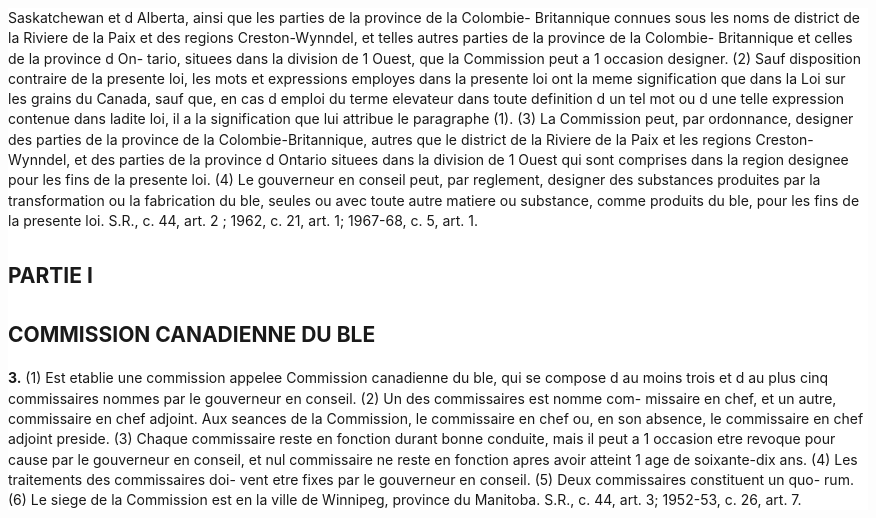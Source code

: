 Saskatchewan et d Alberta, ainsi que les
parties de la province de la Colombie-
Britannique connues sous les noms de
district de la Riviere de la Paix et des
regions Creston-Wynndel, et telles autres
parties de la province de la Colombie-
Britannique et celles de la province d On-
tario, situees dans la division de 1 Ouest,
que la Commission peut a 1 occasion
designer.
(2) Sauf disposition contraire de la presente
loi, les mots et expressions employes dans la
presente loi ont la meme signification que
dans la Loi sur les grains du Canada, sauf que,
en cas d emploi du terme elevateur dans
toute definition d un tel mot ou d une telle
expression contenue dans ladite loi, il a la
signification que lui attribue le paragraphe
(1).
(3) La Commission peut, par ordonnance,
designer des parties de la province de la
Colombie-Britannique, autres que le district
de la Riviere de la Paix et les regions Creston-
Wynndel, et des parties de la province
d Ontario situees dans la division de 1 Ouest
qui sont comprises dans la region designee
pour les fins de la presente loi.
(4) Le gouverneur en conseil peut, par
reglement, designer des substances produites
par la transformation ou la fabrication du
ble, seules ou avec toute autre matiere ou
substance, comme produits du ble, pour les
fins de la presente loi. S.R., c. 44, art. 2 ; 1962,
c. 21, art. 1; 1967-68, c. 5, art. 1.

## PARTIE I

## COMMISSION CANADIENNE DU BLE

**3.** (1) Est etablie une commission appelee
Commission canadienne du ble, qui se
compose d au moins trois et d au plus cinq
commissaires nommes par le gouverneur en
conseil.
(2) Un des commissaires est nomme com-
missaire en chef, et un autre, commissaire en
chef adjoint. Aux seances de la Commission,
le commissaire en chef ou, en son absence, le
commissaire en chef adjoint preside.
(3) Chaque commissaire reste en fonction
durant bonne conduite, mais il peut a
1 occasion etre revoque pour cause par le
gouverneur en conseil, et nul commissaire ne
reste en fonction apres avoir atteint 1 age de
soixante-dix ans.
(4) Les traitements des commissaires doi-
vent etre fixes par le gouverneur en conseil.
(5) Deux commissaires constituent un quo-
rum.
(6) Le siege de la Commission est en la
ville de Winnipeg, province du Manitoba.
S.R., c. 44, art. 3; 1952-53, c. 26, art. 7.
